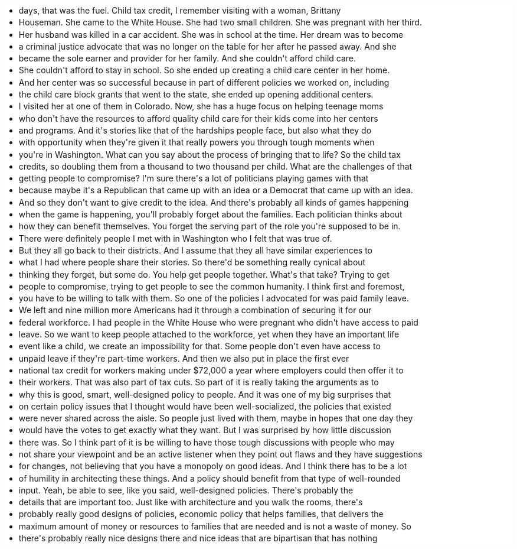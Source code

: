*  days, that was the fuel. Child tax credit, I remember visiting with a woman, Brittany
*  Houseman. She came to the White House. She had two small children. She was pregnant with her third.
*  Her husband was killed in a car accident. She was in school at the time. Her dream was to become
*  a criminal justice advocate that was no longer on the table for her after he passed away. And she
*  became the sole earner and provider for her family. And she couldn't afford child care.
*  She couldn't afford to stay in school. So she ended up creating a child care center in her home.
*  And her center was so successful because in part of different policies we worked on, including
*  the child care block grants that went to the state, she ended up opening additional centers.
*  I visited her at one of them in Colorado. Now, she has a huge focus on helping teenage moms
*  who don't have the resources to afford quality child care for their kids come into her centers
*  and programs. And it's stories like that of the hardships people face, but also what they do
*  with opportunity when they're given it that really powers you through tough moments when
*  you're in Washington. What can you say about the process of bringing that to life? So the child tax
*  credits, so doubling them from a thousand to two thousand per child. What are the challenges of that
*  getting people to compromise? I'm sure there's a lot of politicians playing games with that
*  because maybe it's a Republican that came up with an idea or a Democrat that came up with an idea.
*  And so they don't want to give credit to the idea. And there's probably all kinds of games happening
*  when the game is happening, you'll probably forget about the families. Each politician thinks about
*  how they can benefit themselves. You forget the serving part of the role you're supposed to be in.
*  There were definitely people I met with in Washington who I felt that was true of.
*  But they all go back to their districts. And I assume that they all have similar experiences to
*  what I had where people share their stories. So there'd be something really cynical about
*  thinking they forget, but some do. You help get people together. What's that take? Trying to get
*  people to compromise, trying to get people to see the common humanity. I think first and foremost,
*  you have to be willing to talk with them. So one of the policies I advocated for was paid family leave.
*  We left and nine million more Americans had it through a combination of securing it for our
*  federal workforce. I had people in the White House who were pregnant who didn't have access to paid
*  leave. So we want to keep people attached to the workforce, yet when they have an important life
*  event like a child, we create an impossibility for that. Some people don't even have access to
*  unpaid leave if they're part-time workers. And then we also put in place the first ever
*  national tax credit for workers making under $72,000 a year where employers could then offer it to
*  their workers. That was also part of tax cuts. So part of it is really taking the arguments as to
*  why this is good, smart, well-designed policy to people. And it was one of my big surprises that
*  on certain policy issues that I thought would have been well-socialized, the policies that existed
*  were never shared across the aisle. So people just lived with them, maybe in hopes that one day they
*  would have the votes to get exactly what they want. But I was surprised by how little discussion
*  there was. So I think part of it is be willing to have those tough discussions with people who may
*  not share your viewpoint and be an active listener when they point out flaws and they have suggestions
*  for changes, not believing that you have a monopoly on good ideas. And I think there has to be a lot
*  of humility in architecting these things. And a policy should benefit from that type of well-rounded
*  input. Yeah, be able to see, like you said, well-designed policies. There's probably the
*  details that are important too. Just like with architecture and you walk the rooms, there's
*  probably really good designs of policies, economic policy that helps families, that delivers the
*  maximum amount of money or resources to families that are needed and is not a waste of money. So
*  there's probably really nice designs there and nice ideas that are bipartisan that has nothing